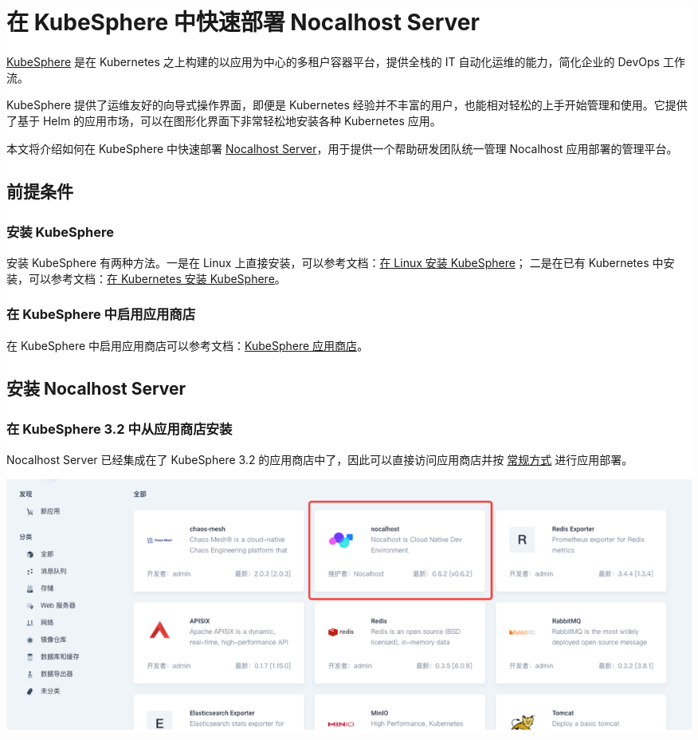# 在 KubeSphere 中快速部署 Nocalhost Server

[KubeSphere](https://kubesphere.com.cn/) 是在 Kubernetes 之上构建的以应用为中心的多租户容器平台，提供全栈的 IT 自动化运维的能力，简化企业的 DevOps 工作流。
​

KubeSphere 提供了运维友好的向导式操作界面，即便是 Kubernetes 经验并不丰富的用户，也能相对轻松的上手开始管理和使用。它提供了基于 Helm 的应用市场，可以在图形化界面下非常轻松地安装各种 Kubernetes 应用。
​

本文将介绍如何在 KubeSphere 中快速部署 [Nocalhost Server](https://nocalhost.dev/docs/server/server-overview)，用于提供一个帮助研发团队统一管理 Nocalhost 应用部署的管理平台。
​

## 前提条件

### 安装 KubeSphere

安装 KubeSphere 有两种方法。一是在 Linux 上直接安装，可以参考文档：[在 Linux 安装 KubeSphere](https://kubesphere.com.cn/docs/quick-start/all-in-one-on-linux/)； 二是在已有 Kubernetes 中安装，可以参考文档：[在 Kubernetes 安装 KubeSphere](https://kubesphere.com.cn/docs/quick-start/minimal-kubesphere-on-k8s/)。
​

### 在 KubeSphere 中启用应用商店

在 KubeSphere 中启用应用商店可以参考文档：[KubeSphere 应用商店](https://kubesphere.com.cn/docs/pluggable-components/app-store/)。

## 安装 Nocalhost Server

### 在 KubeSphere 3.2 中从应用商店安装

Nocalhost Server 已经集成在了 KubeSphere 3.2 的应用商店中了，因此可以直接访问应用商店并按 [常规方式](https://kubesphere.com.cn/docs/project-user-guide/application/deploy-app-from-appstore/) 进行应用部署。

![image.png](../img/server-ks/ks-app-store.png)
